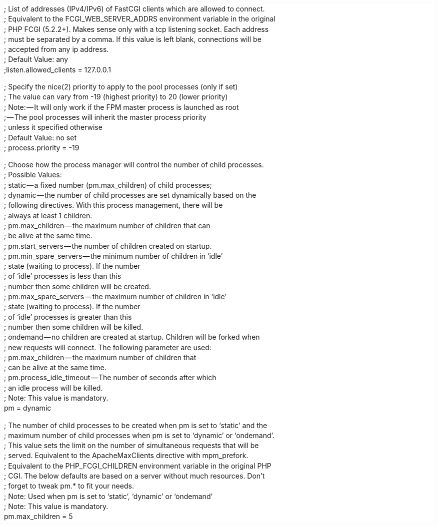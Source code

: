 ; List of addresses (IPv4/IPv6) of FastCGI clients which are allowed to connect.  
; Equivalent to the FCGI\_WEB\_SERVER\_ADDRS environment variable in the original  
; PHP FCGI (5.2.2+). Makes sense only with a tcp listening socket. Each address  
; must be separated by a comma. If this value is left blank, connections will be  
; accepted from any ip address.  
; Default Value: any  
;listen.allowed\_clients = 127.0.0.1

; Specify the nice(2) priority to apply to the pool processes (only if set)  
; The value can vary from -19 (highest priority) to 20 (lower priority)  
; Note: — It will only work if the FPM master process is launched as root  
; — The pool processes will inherit the master process priority  
; unless it specified otherwise  
; Default Value: no set  
; process.priority = -19

; Choose how the process manager will control the number of child processes.  
; Possible Values:  
; static — a fixed number (pm.max\_children) of child processes;  
; dynamic — the number of child processes are set dynamically based on the  
; following directives. With this process management, there will be  
; always at least 1 children.  
; pm.max\_children — the maximum number of children that can  
; be alive at the same time.  
; pm.start\_servers — the number of children created on startup.  
; pm.min\_spare\_servers — the minimum number of children in ‘idle’  
; state (waiting to process). If the number  
; of ‘idle’ processes is less than this  
; number then some children will be created.  
; pm.max\_spare\_servers — the maximum number of children in ‘idle’  
; state (waiting to process). If the number  
; of ‘idle’ processes is greater than this  
; number then some children will be killed.  
; ondemand — no children are created at startup. Children will be forked when  
; new requests will connect. The following parameter are used:  
; pm.max\_children — the maximum number of children that  
; can be alive at the same time.  
; pm.process\_idle\_timeout — The number of seconds after which  
; an idle process will be killed.  
; Note: This value is mandatory.  
pm = dynamic

; The number of child processes to be created when pm is set to ‘static’ and the  
; maximum number of child processes when pm is set to ‘dynamic’ or ‘ondemand’.  
; This value sets the limit on the number of simultaneous requests that will be  
; served. Equivalent to the ApacheMaxClients directive with mpm\_prefork.  
; Equivalent to the PHP\_FCGI\_CHILDREN environment variable in the original PHP  
; CGI. The below defaults are based on a server without much resources. Don’t  
; forget to tweak pm.\* to fit your needs.  
; Note: Used when pm is set to ‘static’, ‘dynamic’ or ‘ondemand’  
; Note: This value is mandatory.  
pm.max\_children = 5

